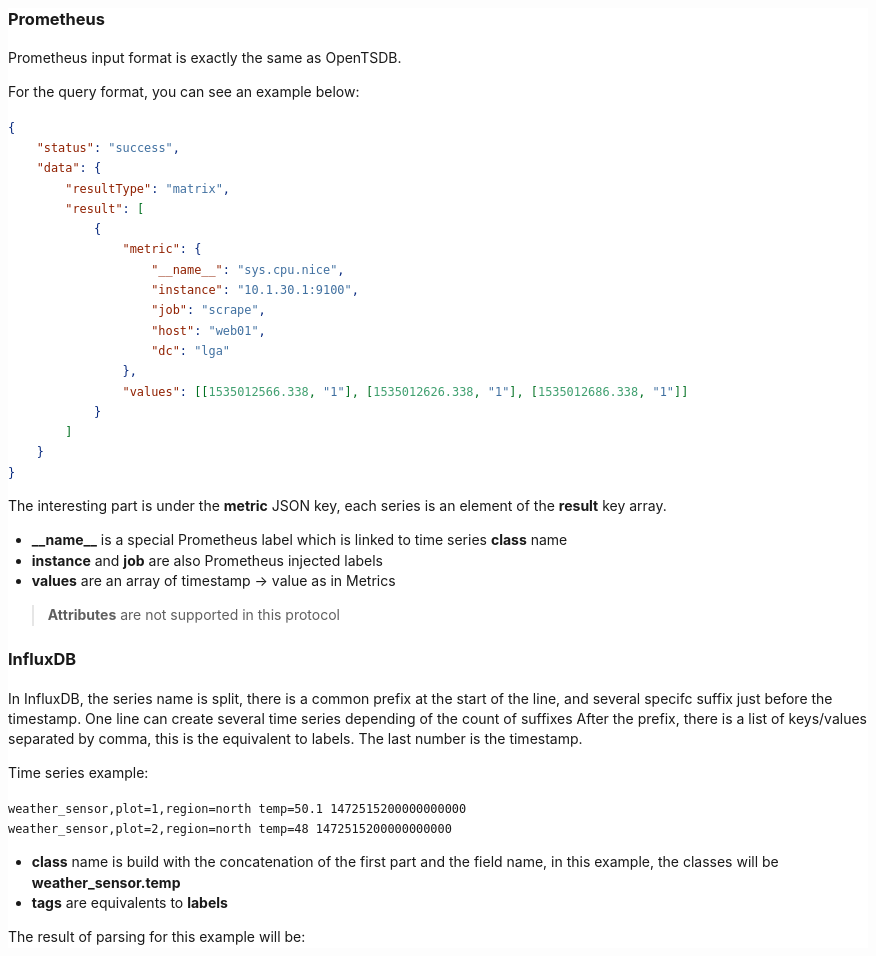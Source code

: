 ### Prometheus

Prometheus input format is exactly the same as OpenTSDB.

For the query format, you can see an example below:

```json
{
	"status": "success",
	"data": {
		"resultType": "matrix",
		"result": [
			{
				"metric": {
					"__name__": "sys.cpu.nice",
					"instance": "10.1.30.1:9100",
					"job": "scrape",
					"host": "web01",
					"dc": "lga"
				},
				"values": [[1535012566.338, "1"], [1535012626.338, "1"], [1535012686.338, "1"]]
			}
		]
	}
}
```

The interesting part is under the **metric** JSON key, each series is an element of the **result** key array.

- **\_\_name\_\_** is a special Prometheus label which is linked to time series **class** name
- **instance** and **job** are also Prometheus injected labels
- **values** are an array of timestamp -> value as in Metrics

> **Attributes** are not supported in this protocol

### InfluxDB

In InfluxDB, the series name is split, there is a common prefix at the start of the line, and several specifc suffix just before the timestamp. One line can create several time series depending of the count of suffixes
After the prefix, there is a list of keys/values separated by comma, this is the equivalent to labels. The last number is the timestamp.

Time series example:

```txt
weather_sensor,plot=1,region=north temp=50.1 1472515200000000000
weather_sensor,plot=2,region=north temp=48 1472515200000000000
```

- **class** name is build with the concatenation of the first part and the field name, in this example, the classes will be **weather_sensor.temp**
- **tags** are equivalents to **labels**

The result of parsing for this example will be:
